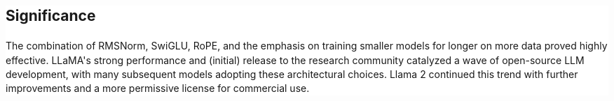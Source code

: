 ## Significance

The combination of RMSNorm, SwiGLU, RoPE, and the emphasis on training smaller models for longer on more data proved highly effective. LLaMA's strong performance and (initial) release to the research community catalyzed a wave of open-source LLM development, with many subsequent models adopting these architectural choices. Llama 2 continued this trend with further improvements and a more permissive license for commercial use.
